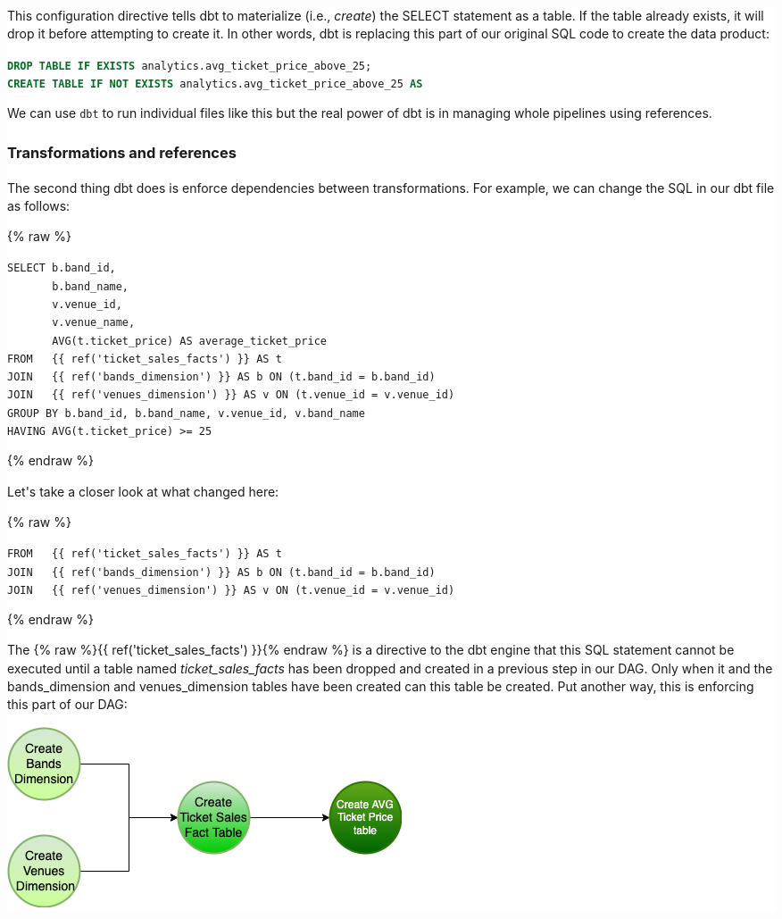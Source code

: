 This configuration directive tells dbt to materialize (i.e., _create_) the SELECT statement as a 
table. If the table already exists, it will drop it before attempting to create it. In other words,
dbt is replacing this part of our original SQL code to create the data product:

```sql
DROP TABLE IF EXISTS analytics.avg_ticket_price_above_25;  
CREATE TABLE IF NOT EXISTS analytics.avg_ticket_price_above_25 AS  
```

We can use `dbt` to run individual files like this but the real power of dbt is in managing whole pipelines using references.

### Transformations and references

The second thing dbt does is enforce dependencies between transformations. For example, we can
change the SQL in our dbt file as follows:

{% raw %}
```
SELECT b.band_id,  
       b.band_name,  
       v.venue_id,  
       v.venue_name,  
       AVG(t.ticket_price) AS average_ticket_price  
FROM   {{ ref('ticket_sales_facts') }} AS t  
JOIN   {{ ref('bands_dimension') }} AS b ON (t.band_id = b.band_id)  
JOIN   {{ ref('venues_dimension') }} AS v ON (t.venue_id = v.venue_id)  
GROUP BY b.band_id, b.band_name, v.venue_id, v.band_name  
HAVING AVG(t.ticket_price) >= 25
```
{% endraw %}

Let's take a closer look at what changed here:

{% raw %}
```
FROM   {{ ref('ticket_sales_facts') }} AS t  
JOIN   {{ ref('bands_dimension') }} AS b ON (t.band_id = b.band_id)  
JOIN   {{ ref('venues_dimension') }} AS v ON (t.venue_id = v.venue_id)
```
{% endraw %}

The {% raw %}{{ ref('ticket_sales_facts') }}{% endraw %} is a directive to the dbt engine that this SQL statement
cannot be executed until a table named _ticket_sales_facts_ has been dropped and created in a 
previous step in our DAG. Only when it and the bands_dimension and venues_dimension tables have 
been created can this table be created. Put another way, this is enforcing this part of our DAG:

![DBTRefDAG](./images/DBTRefDAG.drawio.png)
